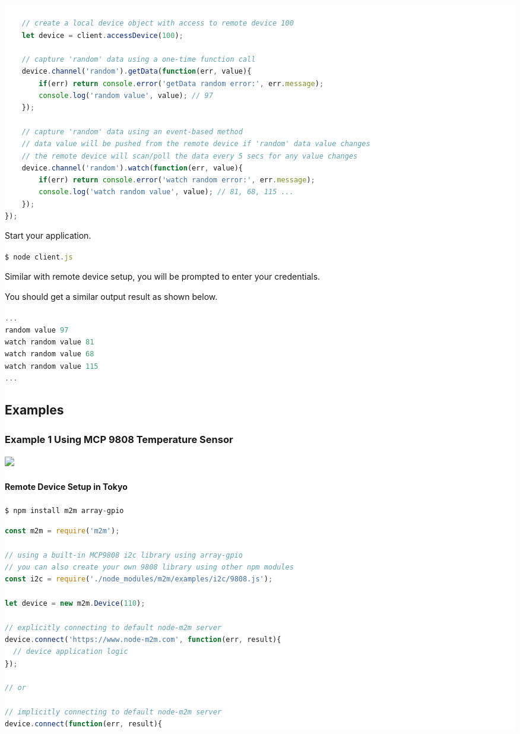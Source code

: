 ```js

    // create a local device object with access to remote device 100
    let device = client.accessDevice(100);

    // capture 'random' data using a one-time function call
    device.channel('random').getData(function(err, value){
        if(err) return console.error('getData random error:', err.message);
        console.log('random value', value); // 97
    });

    // capture 'random' data using an event-based method
    // data value will be pushed from the remote device if 'random' data value changes
    // the remote device will scan/poll the data every 5 secs for any value changes
    device.channel('random').watch(function(err, value){
        if(err) return console.error('watch random error:', err.message);
        console.log('watch random value', value); // 81, 68, 115 ...
    });
});
```
Start your application.
```js
$ node client.js
```
Similar with remote device setup, you will be prompted to enter your credentials.

You should get a similar output result as shown below.
```js
...
random value 97
watch random value 81
watch random value 68
watch random value 115
...
```

## Examples

### Example 1 Using MCP 9808 Temperature Sensor

![](https://raw.githubusercontent.com/EdoLabs/src2/master/example1.svg?sanitize=true)
[](example1.svg)
#### Remote Device Setup in Tokyo

```js
$ npm install m2m array-gpio
```
```js
const m2m = require('m2m');

// using a built-in MCP9808 i2c library using array-gpio
// you can also create your own 9808 library using other npm modules
const i2c = require('./node_modules/m2m/examples/i2c/9808.js');

let device = new m2m.Device(110);

// explicitly connecting to default node-m2m server
device.connect('https://www.node-m2m.com', function(err, result){
  // device application logic
});

// or

// implicitly connecting to default node-m2m server
device.connect(function(err, result){
```